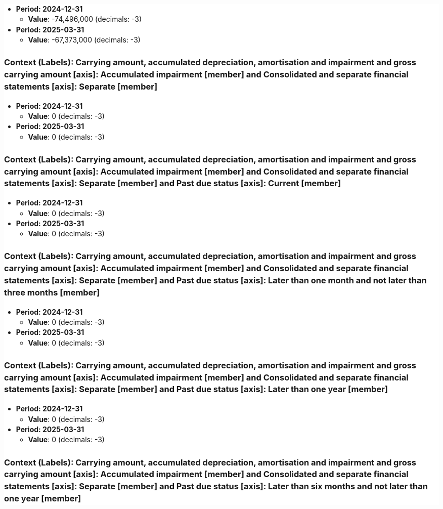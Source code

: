 - **Period: 2024-12-31**
  - **Value**: -74,496,000 (decimals: -3)
- **Period: 2025-03-31**
  - **Value**: -67,373,000 (decimals: -3)

### **Context (Labels): Carrying amount, accumulated depreciation, amortisation and impairment and gross carrying amount [axis]: Accumulated impairment [member] and Consolidated and separate financial statements [axis]: Separate [member]**

- **Period: 2024-12-31**
  - **Value**: 0 (decimals: -3)
- **Period: 2025-03-31**
  - **Value**: 0 (decimals: -3)

### **Context (Labels): Carrying amount, accumulated depreciation, amortisation and impairment and gross carrying amount [axis]: Accumulated impairment [member] and Consolidated and separate financial statements [axis]: Separate [member] and Past due status [axis]: Current [member]**

- **Period: 2024-12-31**
  - **Value**: 0 (decimals: -3)
- **Period: 2025-03-31**
  - **Value**: 0 (decimals: -3)

### **Context (Labels): Carrying amount, accumulated depreciation, amortisation and impairment and gross carrying amount [axis]: Accumulated impairment [member] and Consolidated and separate financial statements [axis]: Separate [member] and Past due status [axis]: Later than one month and not later than three months [member]**

- **Period: 2024-12-31**
  - **Value**: 0 (decimals: -3)
- **Period: 2025-03-31**
  - **Value**: 0 (decimals: -3)

### **Context (Labels): Carrying amount, accumulated depreciation, amortisation and impairment and gross carrying amount [axis]: Accumulated impairment [member] and Consolidated and separate financial statements [axis]: Separate [member] and Past due status [axis]: Later than one year [member]**

- **Period: 2024-12-31**
  - **Value**: 0 (decimals: -3)
- **Period: 2025-03-31**
  - **Value**: 0 (decimals: -3)

### **Context (Labels): Carrying amount, accumulated depreciation, amortisation and impairment and gross carrying amount [axis]: Accumulated impairment [member] and Consolidated and separate financial statements [axis]: Separate [member] and Past due status [axis]: Later than six months and not later than one year [member]**
